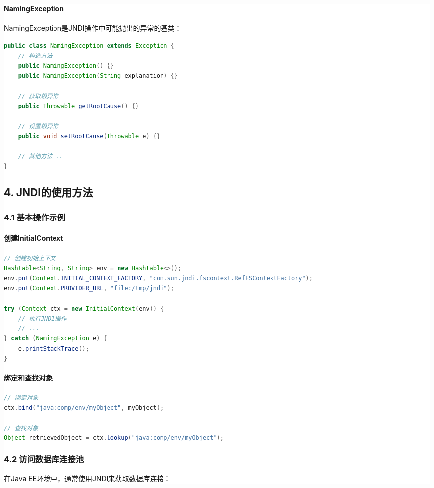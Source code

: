 #### NamingException

NamingException是JNDI操作中可能抛出的异常的基类：

```java
public class NamingException extends Exception {
    // 构造方法
    public NamingException() {}
    public NamingException(String explanation) {}
    
    // 获取根异常
    public Throwable getRootCause() {}
    
    // 设置根异常
    public void setRootCause(Throwable e) {}
    
    // 其他方法...
}
```

## 4. JNDI的使用方法

### 4.1 基本操作示例

#### 创建InitialContext

```java
// 创建初始上下文
Hashtable<String, String> env = new Hashtable<>();
env.put(Context.INITIAL_CONTEXT_FACTORY, "com.sun.jndi.fscontext.RefFSContextFactory");
env.put(Context.PROVIDER_URL, "file:/tmp/jndi");

try (Context ctx = new InitialContext(env)) {
    // 执行JNDI操作
    // ...
} catch (NamingException e) {
    e.printStackTrace();
}
```

#### 绑定和查找对象

```java
// 绑定对象
ctx.bind("java:comp/env/myObject", myObject);

// 查找对象
Object retrievedObject = ctx.lookup("java:comp/env/myObject");
```

### 4.2 访问数据库连接池

在Java EE环境中，通常使用JNDI来获取数据库连接：
